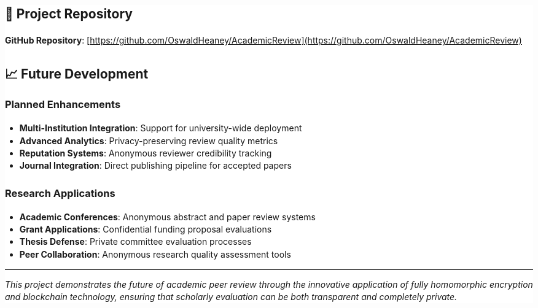## 🔗 Project Repository

**GitHub Repository**: [https://github.com/OswaldHeaney/AcademicReview](https://github.com/OswaldHeaney/AcademicReview)

## 📈 Future Development

### Planned Enhancements
- **Multi-Institution Integration**: Support for university-wide deployment
- **Advanced Analytics**: Privacy-preserving review quality metrics
- **Reputation Systems**: Anonymous reviewer credibility tracking
- **Journal Integration**: Direct publishing pipeline for accepted papers

### Research Applications
- **Academic Conferences**: Anonymous abstract and paper review systems
- **Grant Applications**: Confidential funding proposal evaluations
- **Thesis Defense**: Private committee evaluation processes
- **Peer Collaboration**: Anonymous research quality assessment tools

---

*This project demonstrates the future of academic peer review through the innovative application of fully homomorphic encryption and blockchain technology, ensuring that scholarly evaluation can be both transparent and completely private.*